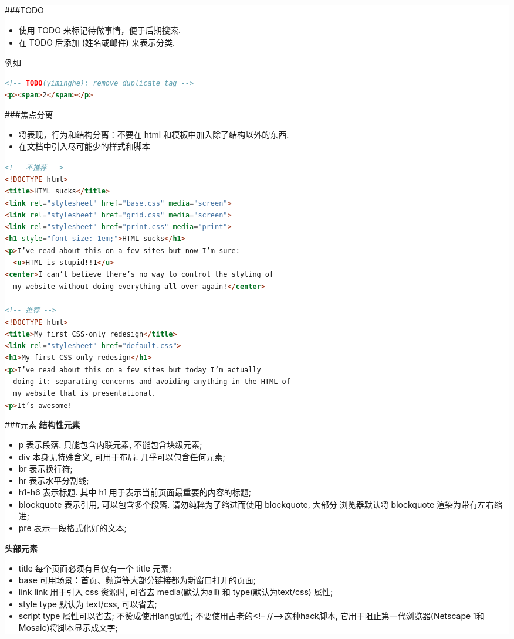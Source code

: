 ###TODO
+ 使用 TODO 来标记待做事情，便于后期搜索.
+ 在 TODO 后添加 (姓名或邮件) 来表示分类.

例如
```html
<!-- TODO(yiminghe): remove duplicate tag -->
<p><span>2</span></p>
```
###焦点分离

+ 将表现，行为和结构分离：不要在 html 和模板中加入除了结构以外的东西.
+ 在文档中引入尽可能少的样式和脚本

```html
<!-- 不推荐 -->
<!DOCTYPE html>
<title>HTML sucks</title>
<link rel="stylesheet" href="base.css" media="screen">
<link rel="stylesheet" href="grid.css" media="screen">
<link rel="stylesheet" href="print.css" media="print">
<h1 style="font-size: 1em;">HTML sucks</h1>
<p>I’ve read about this on a few sites but now I’m sure:
  <u>HTML is stupid!!1</u>
<center>I can’t believe there’s no way to control the styling of
  my website without doing everything all over again!</center>    
  
<!-- 推荐 -->
<!DOCTYPE html>
<title>My first CSS-only redesign</title>
<link rel="stylesheet" href="default.css">
<h1>My first CSS-only redesign</h1>
<p>I’ve read about this on a few sites but today I’m actually
  doing it: separating concerns and avoiding anything in the HTML of
  my website that is presentational.
<p>It’s awesome!
  ```
###元素
**结构性元素**    

- p 表示段落. 只能包含内联元素, 不能包含块级元素;  
- div 本身无特殊含义, 可用于布局. 几乎可以包含任何元素;  
- br 表示换行符;  
- hr 表示水平分割线;  
- h1-h6 表示标题. 其中 h1 用于表示当前页面最重要的内容的标题;  
- blockquote 表示引用, 可以包含多个段落. 请勿纯粹为了缩进而使用 blockquote, 大部分 浏览器默认将 blockquote 渲染为带有左右缩进;  
- pre 表示一段格式化好的文本;  

**头部元素**  

+ title 每个页面必须有且仅有一个 title 元素;  
+ base 可用场景：首页、频道等大部分链接都为新窗口打开的页面;  
+ link link 用于引入 css 资源时, 可省去 media(默认为all) 和 type(默认为text/css) 属性;  
+ style type 默认为 text/css, 可以省去;  
+ script type 属性可以省去; 不赞成使用lang属性; 不要使用古老的<!– //–>这种hack脚本, 它用于阻止第一代浏览器(Netscape 1和Mosaic)将脚本显示成文字;     
